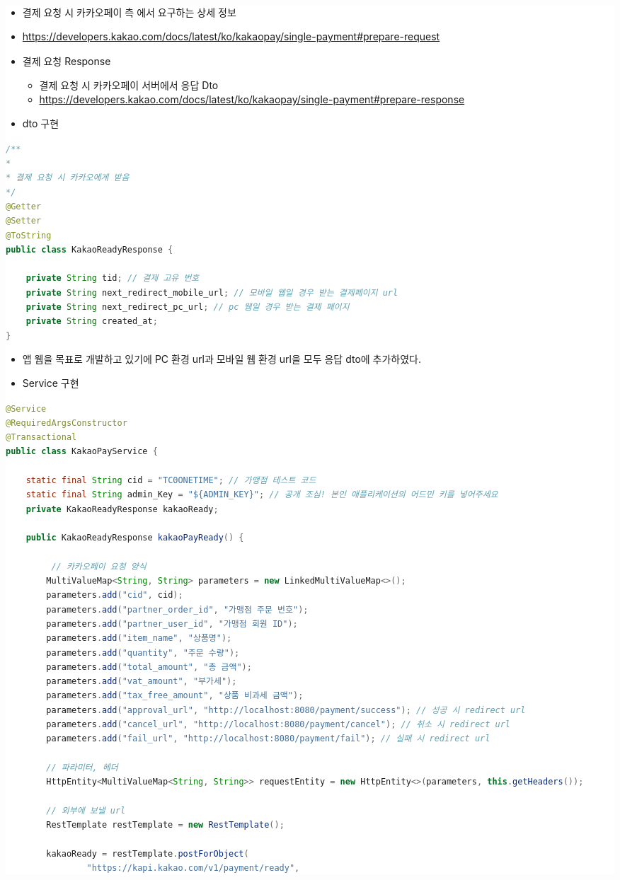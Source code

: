   - 결제 요청 시 카카오페이 측 에서 요구하는 상세 정보
  - https://developers.kakao.com/docs/latest/ko/kakaopay/single-payment#prepare-request
  
- 결제 요청 Response

  - 결제 요청 시 카카오페이 서버에서 응답 Dto
  - https://developers.kakao.com/docs/latest/ko/kakaopay/single-payment#prepare-response
  
- dto 구현

```java
/**
* 
* 결제 요청 시 카카오에게 받음
*/
@Getter
@Setter
@ToString
public class KakaoReadyResponse {

    private String tid; // 결제 고유 번호
    private String next_redirect_mobile_url; // 모바일 웹일 경우 받는 결제페이지 url
    private String next_redirect_pc_url; // pc 웹일 경우 받는 결제 페이지
    private String created_at;
}
```

- 앱 웹을 목표로 개발하고 있기에 PC 환경 url과 모바일 웹 환경 url을 모두 응답 dto에 추가하였다.

- Service 구현

```java
@Service
@RequiredArgsConstructor
@Transactional
public class KakaoPayService {

    static final String cid = "TC0ONETIME"; // 가맹점 테스트 코드
    static final String admin_Key = "${ADMIN_KEY}"; // 공개 조심! 본인 애플리케이션의 어드민 키를 넣어주세요
    private KakaoReadyResponse kakaoReady;
    
    public KakaoReadyResponse kakaoPayReady() {

         // 카카오페이 요청 양식
        MultiValueMap<String, String> parameters = new LinkedMultiValueMap<>();
        parameters.add("cid", cid);
        parameters.add("partner_order_id", "가맹점 주문 번호");
        parameters.add("partner_user_id", "가맹점 회원 ID");
        parameters.add("item_name", "상품명");
        parameters.add("quantity", "주문 수량");
        parameters.add("total_amount", "총 금액");
        parameters.add("vat_amount", "부가세");
        parameters.add("tax_free_amount", "상품 비과세 금액");
        parameters.add("approval_url", "http://localhost:8080/payment/success"); // 성공 시 redirect url
        parameters.add("cancel_url", "http://localhost:8080/payment/cancel"); // 취소 시 redirect url
        parameters.add("fail_url", "http://localhost:8080/payment/fail"); // 실패 시 redirect url
        
        // 파라미터, 헤더
        HttpEntity<MultiValueMap<String, String>> requestEntity = new HttpEntity<>(parameters, this.getHeaders());
        
        // 외부에 보낼 url
        RestTemplate restTemplate = new RestTemplate();

        kakaoReady = restTemplate.postForObject(
                "https://kapi.kakao.com/v1/payment/ready",
```